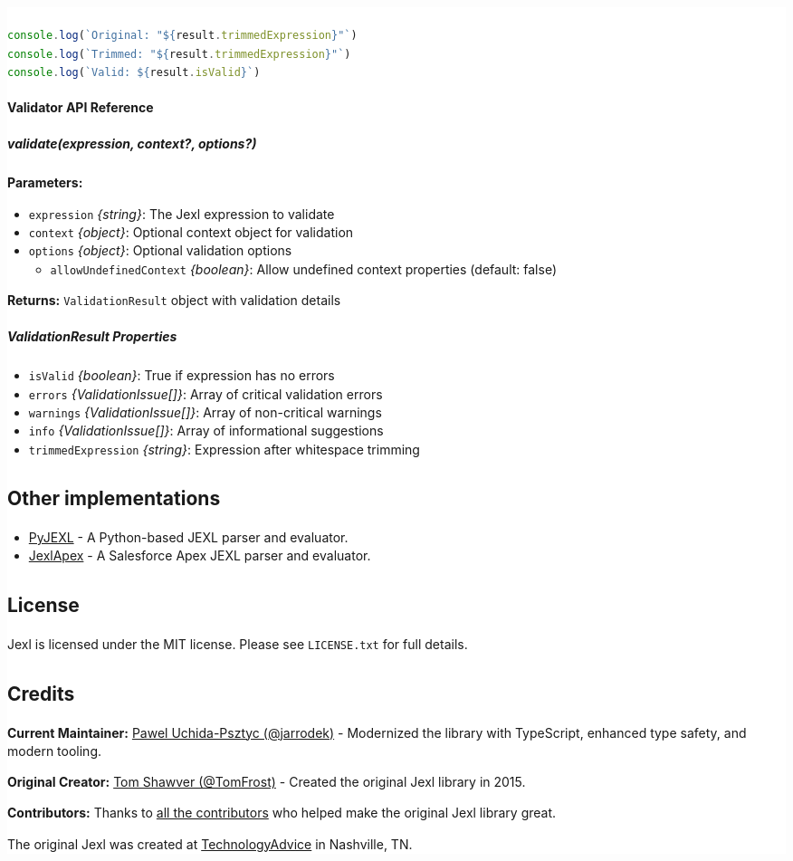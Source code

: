 ```typescript

console.log(`Original: "${result.trimmedExpression}"`)
console.log(`Trimmed: "${result.trimmedExpression}"`)
console.log(`Valid: ${result.isValid}`)
```

#### Validator API Reference

##### validate(expression, context?, options?)

**Parameters:**

- `expression` _{string}_: The Jexl expression to validate
- `context` _{object}_: Optional context object for validation
- `options` _{object}_: Optional validation options
  - `allowUndefinedContext` _{boolean}_: Allow undefined context properties (default: false)

**Returns:** `ValidationResult` object with validation details

##### ValidationResult Properties

- `isValid` _{boolean}_: True if expression has no errors
- `errors` _{ValidationIssue[]}_: Array of critical validation errors
- `warnings` _{ValidationIssue[]}_: Array of non-critical warnings
- `info` _{ValidationIssue[]}_: Array of informational suggestions
- `trimmedExpression` _{string}_: Expression after whitespace trimming

## Other implementations

- [PyJEXL](https://github.com/mozilla/pyjexl) - A Python-based JEXL parser and evaluator.
- [JexlApex](https://github.com/the-last-byte/JexlApex) - A Salesforce Apex JEXL parser and evaluator.

## License

Jexl is licensed under the MIT license. Please see `LICENSE.txt` for full details.

## Credits

**Current Maintainer:** [Pawel Uchida-Psztyc (@jarrodek)](https://github.com/jarrodek) - Modernized the library with TypeScript, enhanced type safety, and modern tooling.

**Original Creator:** [Tom Shawver (@TomFrost)](https://github.com/TomFrost) - Created the original Jexl library in 2015.

**Contributors:** Thanks to [all the contributors](https://github.com/TomFrost/Jexl/graphs/contributors) who helped make the original Jexl library great.

The original Jexl was created at [TechnologyAdvice](http://technologyadvice.com) in Nashville, TN.
